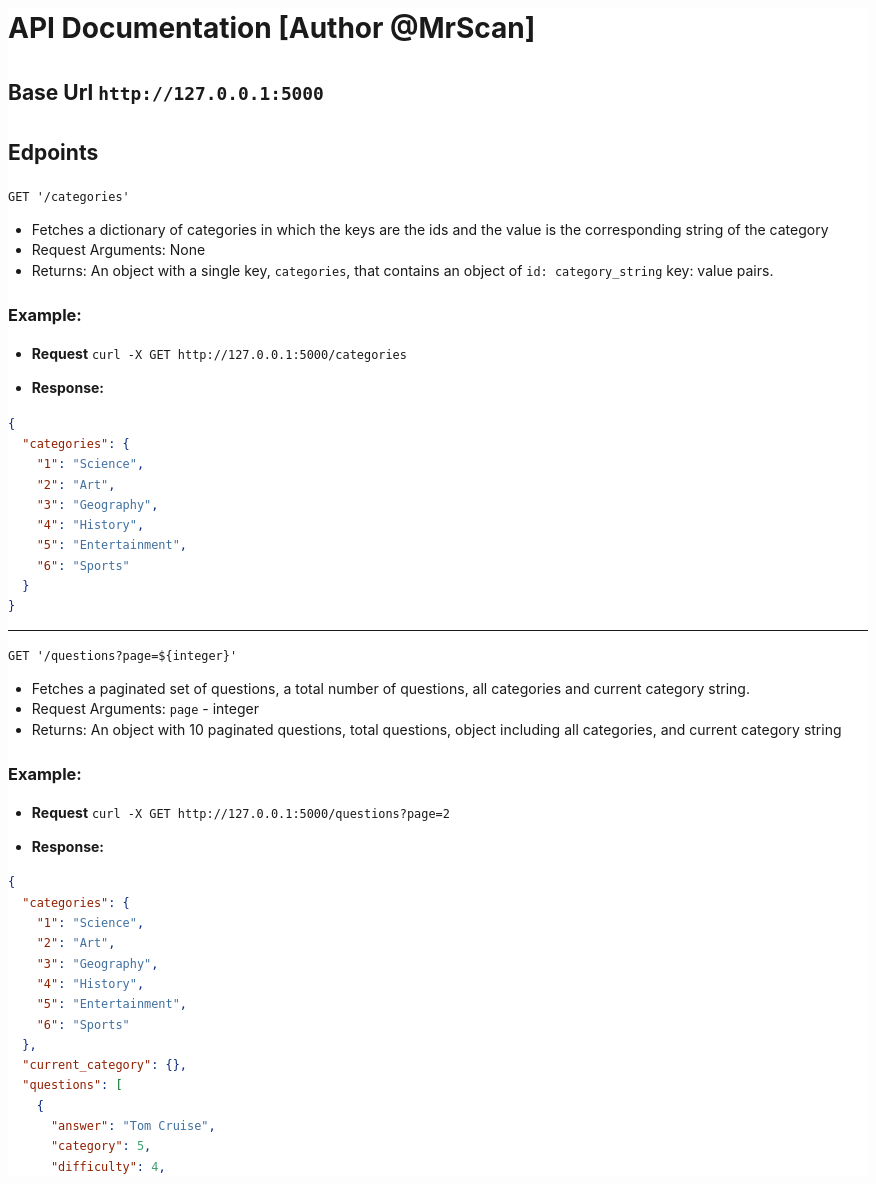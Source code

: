 # API Documentation [Author @MrScan]

## Base Url `http://127.0.0.1:5000`

## Edpoints

`GET '/categories'`

- Fetches a dictionary of categories in which the keys are the ids and the value is the corresponding string of the category
- Request Arguments: None
- Returns: An object with a single key, `categories`, that contains an object of `id: category_string` key: value pairs.

### Example:

- **Request** `curl -X GET http://127.0.0.1:5000/categories`

- **Response:**

```json
{
  "categories": {
    "1": "Science",
    "2": "Art",
    "3": "Geography",
    "4": "History",
    "5": "Entertainment",
    "6": "Sports"
  }
}
```

---

`GET '/questions?page=${integer}'`

- Fetches a paginated set of questions, a total number of questions, all categories and current category string.
- Request Arguments: `page` - integer
- Returns: An object with 10 paginated questions, total questions, object including all categories, and current category string

### Example:

- **Request** `curl -X GET http://127.0.0.1:5000/questions?page=2`

- **Response:**

```json
{
  "categories": {
    "1": "Science",
    "2": "Art",
    "3": "Geography",
    "4": "History",
    "5": "Entertainment",
    "6": "Sports"
  },
  "current_category": {},
  "questions": [
    {
      "answer": "Tom Cruise",
      "category": 5,
      "difficulty": 4,
```